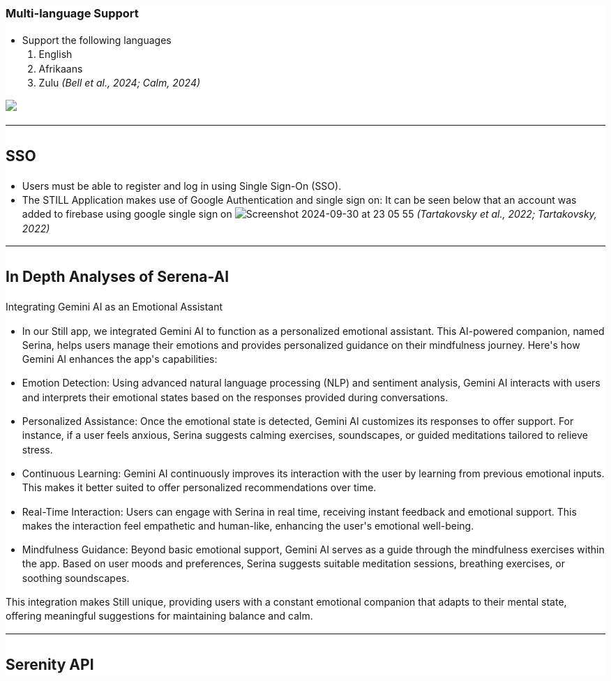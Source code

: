 ### Multi-language Support
- Support the following languages
   1. English
   2. Afrikaans
   3. Zulu
*(Bell et al., 2024; Calm, 2024)*

<img src="https://github.com/user-attachments/assets/03e57abe-fbce-407c-bb0d-857729814442" width="300px" />

---

## SSO
- Users must be able to register and log in using Single Sign-On (SSO).
- The STILL Application makes use of Google Authentication and single sign on:
    It can be seen below that an account was added to firebase using google single sign on
![Screenshot 2024-09-30 at 23 05 55](https://github.com/user-attachments/assets/6f7defd8-2a2d-48d1-bc32-35cada359a64)
*(Tartakovsky et al., 2022; Tartakovsky, 2022)*

--- 
## In Depth Analyses of Serena-AI

Integrating Gemini AI as an Emotional Assistant

- In our Still app, we integrated Gemini AI to function as a personalized emotional assistant. This AI-powered companion, named Serina, helps users manage their emotions and provides personalized guidance on their mindfulness journey. Here's how Gemini AI enhances the app's capabilities:

- Emotion Detection: Using advanced natural language processing (NLP) and sentiment analysis, Gemini AI interacts with users and interprets their emotional states based on the responses provided during conversations.

- Personalized Assistance: Once the emotional state is detected, Gemini AI customizes its responses to offer support. For instance, if a user feels anxious, Serina suggests calming exercises, soundscapes, or guided meditations tailored to relieve stress.

- Continuous Learning: Gemini AI continuously improves its interaction with the user by learning from previous emotional inputs. This makes it better suited to offer personalized recommendations over time.

- Real-Time Interaction: Users can engage with Serina in real time, receiving instant feedback and emotional support. This makes the interaction feel empathetic and human-like, enhancing the user's emotional well-being.

- Mindfulness Guidance: Beyond basic emotional support, Gemini AI serves as a guide through the mindfulness exercises within the app. Based on user moods and preferences, Serina suggests suitable meditation sessions, breathing exercises, or soothing soundscapes.

This integration makes Still unique, providing users with a constant emotional companion that adapts to their mental state, offering meaningful suggestions for maintaining balance and calm.

---

## Serenity API
